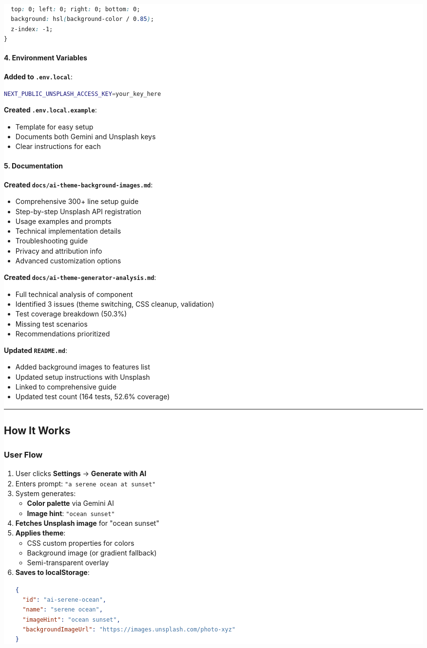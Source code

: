 ```css
  top: 0; left: 0; right: 0; bottom: 0;
  background: hsl(background-color / 0.85);
  z-index: -1;
}
```

#### 4. **Environment Variables**

**Added to `.env.local`**:
```bash
NEXT_PUBLIC_UNSPLASH_ACCESS_KEY=your_key_here
```

**Created `.env.local.example`**:
- Template for easy setup
- Documents both Gemini and Unsplash keys
- Clear instructions for each

#### 5. **Documentation**

**Created `docs/ai-theme-background-images.md`**:
- Comprehensive 300+ line setup guide
- Step-by-step Unsplash API registration
- Usage examples and prompts
- Technical implementation details
- Troubleshooting guide
- Privacy and attribution info
- Advanced customization options

**Created `docs/ai-theme-generator-analysis.md`**:
- Full technical analysis of component
- Identified 3 issues (theme switching, CSS cleanup, validation)
- Test coverage breakdown (50.3%)
- Missing test scenarios
- Recommendations prioritized

**Updated `README.md`**:
- Added background images to features list
- Updated setup instructions with Unsplash
- Linked to comprehensive guide
- Updated test count (164 tests, 52.6% coverage)

---

## How It Works

### User Flow

1. User clicks **Settings** → **Generate with AI**
2. Enters prompt: `"a serene ocean at sunset"`
3. System generates:
   - **Color palette** via Gemini AI
   - **Image hint**: `"ocean sunset"`
4. **Fetches Unsplash image** for "ocean sunset"
5. **Applies theme**:
   - CSS custom properties for colors
   - Background image (or gradient fallback)
   - Semi-transparent overlay
6. **Saves to localStorage**:
   ```json
   {
     "id": "ai-serene-ocean",
     "name": "serene ocean",
     "imageHint": "ocean sunset",
     "backgroundImageUrl": "https://images.unsplash.com/photo-xyz"
   }
   ```